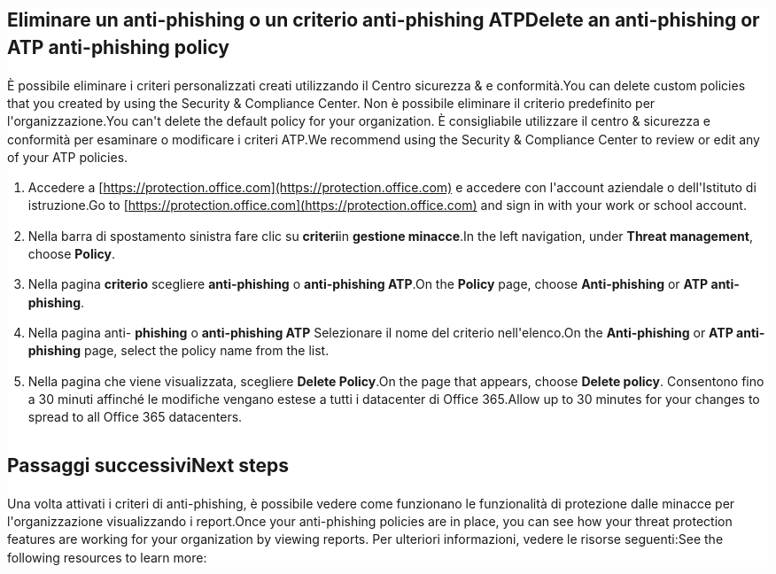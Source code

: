 ## <a name="delete-an-anti-phishing-or-atp-anti-phishing-policy"></a><span data-ttu-id="55a44-278">Eliminare un anti-phishing o un criterio anti-phishing ATP</span><span class="sxs-lookup"><span data-stu-id="55a44-278">Delete an anti-phishing or ATP anti-phishing policy</span></span>

<span data-ttu-id="55a44-279">È possibile eliminare i criteri personalizzati creati utilizzando il Centro sicurezza &amp; e conformità.</span><span class="sxs-lookup"><span data-stu-id="55a44-279">You can delete custom policies that you created by using the Security &amp; Compliance Center.</span></span> <span data-ttu-id="55a44-280">Non è possibile eliminare il criterio predefinito per l'organizzazione.</span><span class="sxs-lookup"><span data-stu-id="55a44-280">You can't delete the default policy for your organization.</span></span> <span data-ttu-id="55a44-281">È consigliabile utilizzare il centro &amp; sicurezza e conformità per esaminare o modificare i criteri ATP.</span><span class="sxs-lookup"><span data-stu-id="55a44-281">We recommend using the Security &amp; Compliance Center to review or edit any of your ATP policies.</span></span>
  
1. <span data-ttu-id="55a44-282">Accedere a [https://protection.office.com](https://protection.office.com) e accedere con l'account aziendale o dell'Istituto di istruzione.</span><span class="sxs-lookup"><span data-stu-id="55a44-282">Go to [https://protection.office.com](https://protection.office.com) and sign in with your work or school account.</span></span>

2. <span data-ttu-id="55a44-283">Nella barra di spostamento sinistra fare clic su **criteri**in **gestione minacce**.</span><span class="sxs-lookup"><span data-stu-id="55a44-283">In the left navigation, under **Threat management**, choose **Policy**.</span></span>

3. <span data-ttu-id="55a44-284">Nella pagina **criterio** scegliere **anti-phishing** o **anti-phishing ATP**.</span><span class="sxs-lookup"><span data-stu-id="55a44-284">On the **Policy** page, choose **Anti-phishing** or **ATP anti-phishing**.</span></span>

4. <span data-ttu-id="55a44-285">Nella pagina anti- **phishing** o **anti-phishing ATP** Selezionare il nome del criterio nell'elenco.</span><span class="sxs-lookup"><span data-stu-id="55a44-285">On the **Anti-phishing** or **ATP anti-phishing** page, select the policy name from the list.</span></span>

5. <span data-ttu-id="55a44-286">Nella pagina che viene visualizzata, scegliere **Delete Policy**.</span><span class="sxs-lookup"><span data-stu-id="55a44-286">On the page that appears, choose **Delete policy**.</span></span> <span data-ttu-id="55a44-287">Consentono fino a 30 minuti affinché le modifiche vengano estese a tutti i datacenter di Office 365.</span><span class="sxs-lookup"><span data-stu-id="55a44-287">Allow up to 30 minutes for your changes to spread to all Office 365 datacenters.</span></span>

## <a name="next-steps"></a><span data-ttu-id="55a44-288">Passaggi successivi</span><span class="sxs-lookup"><span data-stu-id="55a44-288">Next steps</span></span>

<span data-ttu-id="55a44-289">Una volta attivati i criteri di anti-phishing, è possibile vedere come funzionano le funzionalità di protezione dalle minacce per l'organizzazione visualizzando i report.</span><span class="sxs-lookup"><span data-stu-id="55a44-289">Once your anti-phishing policies are in place, you can see how your threat protection features are working for your organization by viewing reports.</span></span> <span data-ttu-id="55a44-290">Per ulteriori informazioni, vedere le risorse seguenti:</span><span class="sxs-lookup"><span data-stu-id="55a44-290">See the following resources to learn more:</span></span>

